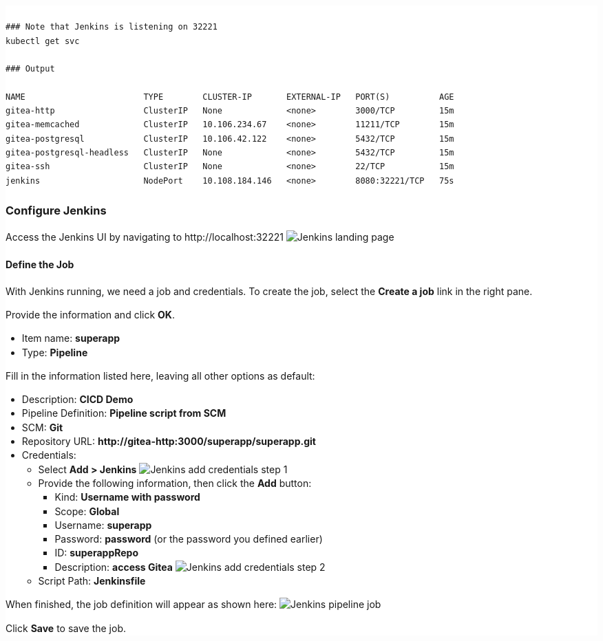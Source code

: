 ```

### Note that Jenkins is listening on 32221
kubectl get svc

### Output

NAME                        TYPE        CLUSTER-IP       EXTERNAL-IP   PORT(S)          AGE
gitea-http                  ClusterIP   None             <none>        3000/TCP         15m
gitea-memcached             ClusterIP   10.106.234.67    <none>        11211/TCP        15m
gitea-postgresql            ClusterIP   10.106.42.122    <none>        5432/TCP         15m
gitea-postgresql-headless   ClusterIP   None             <none>        5432/TCP         15m
gitea-ssh                   ClusterIP   None             <none>        22/TCP           15m
jenkins                     NodePort    10.108.184.146   <none>        8080:32221/TCP   75s
```

### Configure Jenkins
Access the Jenkins UI by navigating to http://localhost:32221
![Jenkins landing page](./img/jenkinsLandingPage.png "Jenkins landing page")

#### Define the Job
With Jenkins running, we need a job and credentials. To create the job, select the **Create a job** link in the right pane.

Provide the information and click **OK**.
- Item name: **superapp**
- Type: **Pipeline**

Fill in the information listed here, leaving all other options as default:
- Description: **CICD Demo**
- Pipeline Definition: **Pipeline script from SCM**
- SCM: **Git**
- Repository URL: **http://gitea-http:3000/superapp/superapp.git**
- Credentials:
  - Select **Add > Jenkins**
  ![Jenkins add credentials step 1](./img/jenkinsAddCredentials1.png "Jenkins add credentials step 1")
  - Provide the following information, then click the **Add** button:
    - Kind: **Username with password**
    - Scope: **Global**
    - Username: **superapp**
    - Password: **password** (or the password you defined earlier)
    - ID: **superappRepo**
    - Description: **access Gitea**
    ![Jenkins add credentials step 2](./img/jenkinsAddCredentials2.png "Jenkins add credentials step 2")
  - Script Path: **Jenkinsfile**

When finished, the job definition will appear as shown here:
![Jenkins pipeline job](./img/jenkinsPipelineJob.png "Jenkins pipeline job")

Click **Save** to save the job.
